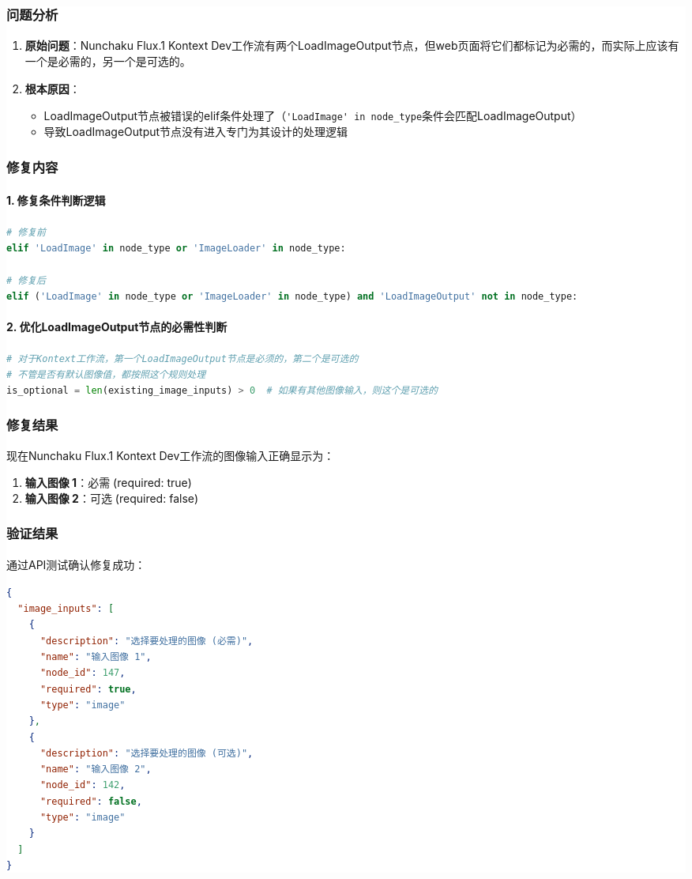 ### 问题分析
1. **原始问题**：Nunchaku Flux.1 Kontext Dev工作流有两个LoadImageOutput节点，但web页面将它们都标记为必需的，而实际上应该有一个是必需的，另一个是可选的。

2. **根本原因**：
   - LoadImageOutput节点被错误的elif条件处理了（`'LoadImage' in node_type`条件会匹配LoadImageOutput）
   - 导致LoadImageOutput节点没有进入专门为其设计的处理逻辑

### 修复内容

#### 1. 修复条件判断逻辑
```python
# 修复前
elif 'LoadImage' in node_type or 'ImageLoader' in node_type:

# 修复后  
elif ('LoadImage' in node_type or 'ImageLoader' in node_type) and 'LoadImageOutput' not in node_type:
```

#### 2. 优化LoadImageOutput节点的必需性判断
```python
# 对于Kontext工作流，第一个LoadImageOutput节点是必须的，第二个是可选的
# 不管是否有默认图像值，都按照这个规则处理
is_optional = len(existing_image_inputs) > 0  # 如果有其他图像输入，则这个是可选的
```

### 修复结果

现在Nunchaku Flux.1 Kontext Dev工作流的图像输入正确显示为：

1. **输入图像 1**：必需 (required: true)
2. **输入图像 2**：可选 (required: false)

### 验证结果

通过API测试确认修复成功：
```json
{
  "image_inputs": [
    {
      "description": "选择要处理的图像 (必需)",
      "name": "输入图像 1", 
      "node_id": 147,
      "required": true,
      "type": "image"
    },
    {
      "description": "选择要处理的图像 (可选)",
      "name": "输入图像 2",
      "node_id": 142, 
      "required": false,
      "type": "image"
    }
  ]
}
```
